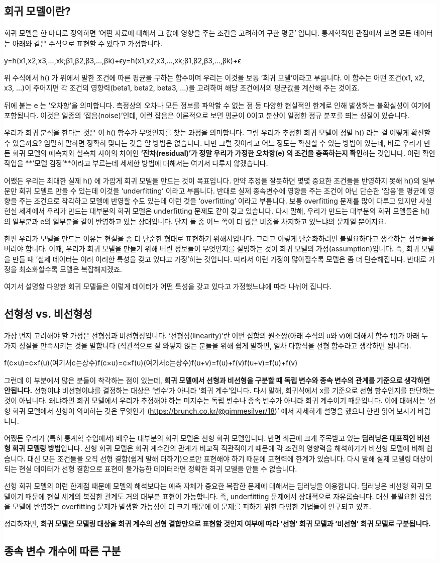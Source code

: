 ## 회귀 모델이란?

회귀 모델을 한 마디로 정의하면 ‘어떤 자료에 대해서 그 값에 영향을 주는 조건을 고려하여 구한 평균’ 입니다. 통계학적인 관점에서 보면 모든 데이터는 아래와 같은 수식으로 표현할 수 있다고 가정합니다.

y=h(x1,x2,x3,...,xk;β1,β2,β3,...,βk)+ϵy=h(x1,x2,x3,...,xk;β1,β2,β3,...,βk)+ϵ

위 수식에서 h() 가 위에서 말한 조건에 따른 평균을 구하는 함수이며 우리는 이것을 보통 ‘회귀 모델’이라고 부릅니다. 이 함수는 어떤 조건(x1, x2, x3, …)이 주어지면 각 조건의 영향력(beta1, beta2, beta3, …)을 고려하여 해당 조건에서의 평균값을 계산해 주는 것이죠.

뒤에 붙는 e 는 ‘오차항’을 의미합니다. 측정상의 오차나 모든 정보를 파악할 수 없는 점 등 다양한 현실적인 한계로 인해 발생하는 불확실성이 여기에 포함됩니다. 이것은 일종의 ‘잡음(noise)’인데, 이런 잡음은 이론적으로 보면 평균이 0이고 분산이 일정한 정규 분포를 띄는 성질이 있습니다.

우리가 회귀 분석을 한다는 것은 이 h() 함수가 무엇인지를 찾는 과정을 의미합니다. 그럼 우리가 추정한 회귀 모델이 정말 h() 라는 걸 어떻게 확신할 수 있을까요? 엄밀히 말하면 정확히 맞다는 것을 알 방법은 없습니다. 다만 그럴 것이라고 어느 정도는 확신할 수 있는 방법이 있는데, 바로 우리가 만든 회귀 모델의 예측치와 실측치 사이의 차이인 **‘잔차(residual)’가 정말 우리가 가정한 오차항(e) 의 조건을 충족하는지 확인**하는 것입니다. 이런 확인 작업을 **‘모델 검정’**이라고 부르는데 세세한 방법에 대해서는 여기서 다루지 않겠습니다.

어쨌든 우리는 최대한 실제 h() 에 가깝게 회귀 모델을 만드는 것이 목표입니다. 만약 추정을 잘못하면 몇몇 중요한 조건들을 반영하지 못해 h()의 일부분만 회귀 모델로 만들 수 있는데 이것을 ‘underfitting’ 이라고 부릅니다. 반대로 실제 종속변수에 영향을 주는 조건이 아닌 단순한 ‘잡음’을 평균에 영향을 주는 조건으로 착각하고 모델에 반영할 수도 있는데 이런 것을 ‘overfitting’ 이라고 부릅니다. 보통 overfitting 문제를 많이 다루고 있지만 사실 현실 세계에서 우리가 만드는 대부분의 회귀 모델은 underfitting 문제도 같이 갖고 있습니다. 다시 말해, 우리가 만드는 대부분의 회귀 모델들은 h()의 일부분과 e의 일부분을 같이 반영하고 있는 상태입니다. 단지 둘 중 어느 쪽이 더 많은 비중을 차지하고 있느냐의 문제일 뿐이지요.

한편 우리가 모델을 만드는 이유는 현실을 좀 더 단순한 형태로 표현하기 위해서입니다. 그리고 이렇게 단순화하려면 불필요하다고 생각하는 정보들을 버려야 합니다. 이때, 우리가 회귀 모델을 만들기 위해 버린 정보들이 무엇인지를 설명하는 것이 회귀 모델의 가정(assumption)입니다. 즉, 회귀 모델을 만들 때 ‘실제 데이터는 이러 이러한 특성을 갖고 있다고 가정’하는 것입니다. 따라서 이런 가정이 많아질수록 모델은 좀 더 단순해집니다. 반대로 가정을 최소화할수록 모델은 복잡해지겠죠.

여기서 설명할 다양한 회귀 모델들은 이렇게 데이터가 어떤 특성을 갖고 있다고 가정했느냐에 따라 나뉘어 집니다.

## 선형성 vs. 비선형성

가장 먼저 고려해야 할 가정은 선형성과 비선형성입니다. ‘선형성(linearity)’란 어떤 집합의 원소쌍(아래 수식의 u와 v)에 대해서 함수 f()가 아래 두 가지 성질을 만족시키는 것을 말합니다 (직관적으로 잘 와닿지 않는 분들을 위해 쉽게 말하면, 일차 다항식을 선형 함수라고 생각하면 됩니다).

f(c×u)=c×f(u)(여기서c는상수)f(c×u)=c×f(u)(여기서c는상수)f(u+v)=f(u)+f(v)f(u+v)=f(u)+f(v)

그런데 이 부분에서 많은 분들이 착각하는 점이 있는데, **회귀 모델에서 선형과 비선형을 구분할 때 독립 변수와 종속 변수의 관계를 기준으로 생각하면 안됩니다.** 선형이냐 비선형이냐를 결정하는 대상은 ‘변수’가 아니라 ‘회귀 계수’입니다. 다시 말해, 회귀식에서 x를 기준으로 선형 함수인지를 판단하는 것이 아닙니다. 왜냐하면 회귀 모델에서 우리가 추정해야 하는 미지수는 독립 변수나 종속 변수가 아니라 회귀 계수이기 때문입니다. 이에 대해서는 ‘선형 회귀 모델에서 선형이 의미하는 것은 무엇인가 (https://brunch.co.kr/@gimmesilver/18)’ 에서 자세하게 설명을 했으니 한번 읽어 보시기 바랍니다.

어쨌든 우리가 (특히 통계학 수업에서) 배우는 대부분의 회귀 모델은 선형 회귀 모델입니다. 반면 최근에 크게 주목받고 있는 **딥러닝은 대표적인 비선형 회귀 모델링 방법**입니다. 선형 회귀 모델은 회귀 계수간의 관계가 비교적 직관적이기 때문에 각 조건의 영향력을 해석하기가 비선형 모델에 비해 쉽습니다. 대신 모든 조건들을 오직 선형 결합(쉽게 말해 더하기)으로만 표현해야 하기 때문에 표현력에 한계가 있습니다. 다시 말해 실제 모델링 대상이 되는 현실 데이터가 선형 결합으로 표현이 불가능한 데이터라면 정확한 회귀 모델을 만들 수 없습니다.

선형 회귀 모델의 이런 한계점 때문에 모델의 해석보다는 예측 자체가 중요한 복잡한 문제에 대해서는 딥러닝을 이용합니다. 딥러닝은 비선형 회귀 모델이기 때문에 현실 세계의 복잡한 관계도 거의 대부분 표현이 가능합니다. 즉, underfitting 문제에서 상대적으로 자유롭습니다. 대신 불필요한 잡음을 모델에 반영하는 overfitting 문제가 발생할 가능성이 더 크기 때문에 이 문제를 피하기 위한 다양한 기법들이 연구되고 있죠.

정리하자면, **회귀 모델은 모델링 대상을 회귀 계수의 선형 결합만으로 표현할 것인지 여부에 따라 ‘선형’ 회귀 모델과 ‘비선형’ 회귀 모델로 구분됩니다.**

## 종속 변수 개수에 따른 구분
